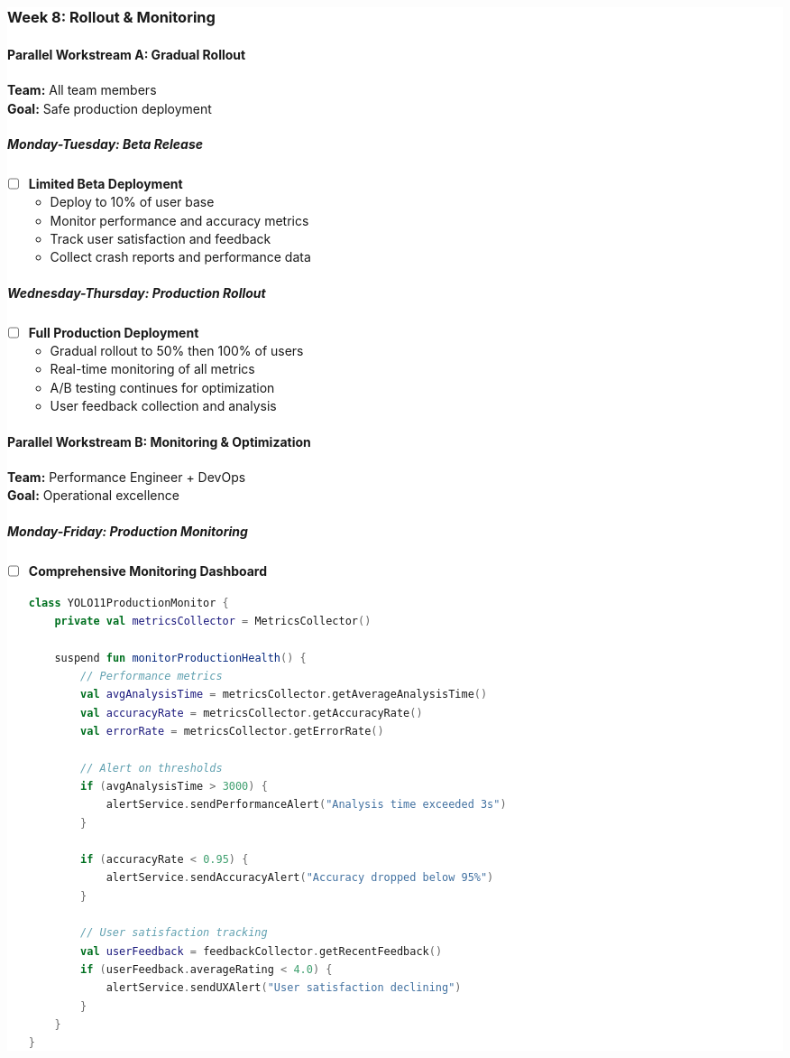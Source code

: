 ### Week 8: Rollout & Monitoring

#### Parallel Workstream A: Gradual Rollout
**Team:** All team members  
**Goal:** Safe production deployment

##### Monday-Tuesday: Beta Release
- [ ] **Limited Beta Deployment**
  - Deploy to 10% of user base
  - Monitor performance and accuracy metrics
  - Track user satisfaction and feedback
  - Collect crash reports and performance data

##### Wednesday-Thursday: Production Rollout
- [ ] **Full Production Deployment**  
  - Gradual rollout to 50% then 100% of users
  - Real-time monitoring of all metrics
  - A/B testing continues for optimization
  - User feedback collection and analysis

#### Parallel Workstream B: Monitoring & Optimization  
**Team:** Performance Engineer + DevOps  
**Goal:** Operational excellence

##### Monday-Friday: Production Monitoring
- [ ] **Comprehensive Monitoring Dashboard**
  ```kotlin
  class YOLO11ProductionMonitor {
      private val metricsCollector = MetricsCollector()
      
      suspend fun monitorProductionHealth() {
          // Performance metrics
          val avgAnalysisTime = metricsCollector.getAverageAnalysisTime()
          val accuracyRate = metricsCollector.getAccuracyRate()
          val errorRate = metricsCollector.getErrorRate()
          
          // Alert on thresholds
          if (avgAnalysisTime > 3000) {
              alertService.sendPerformanceAlert("Analysis time exceeded 3s")
          }
          
          if (accuracyRate < 0.95) {
              alertService.sendAccuracyAlert("Accuracy dropped below 95%")
          }
          
          // User satisfaction tracking
          val userFeedback = feedbackCollector.getRecentFeedback()
          if (userFeedback.averageRating < 4.0) {
              alertService.sendUXAlert("User satisfaction declining")
          }
      }
  }
  ```
